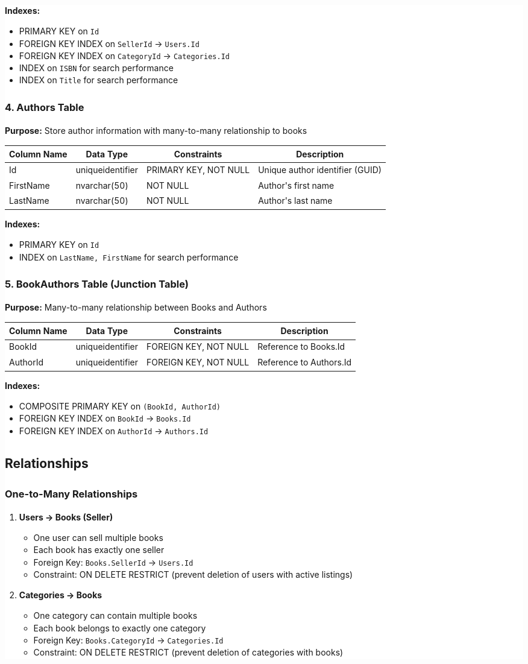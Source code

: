 **Indexes:**
- PRIMARY KEY on `Id`
- FOREIGN KEY INDEX on `SellerId` → `Users.Id`
- FOREIGN KEY INDEX on `CategoryId` → `Categories.Id`
- INDEX on `ISBN` for search performance
- INDEX on `Title` for search performance

### 4. Authors Table

**Purpose:** Store author information with many-to-many relationship to books

| Column Name | Data Type | Constraints | Description |
|-------------|-----------|-------------|-------------|
| Id | uniqueidentifier | PRIMARY KEY, NOT NULL | Unique author identifier (GUID) |
| FirstName | nvarchar(50) | NOT NULL | Author's first name |
| LastName | nvarchar(50) | NOT NULL | Author's last name |

**Indexes:**
- PRIMARY KEY on `Id`
- INDEX on `LastName, FirstName` for search performance

### 5. BookAuthors Table (Junction Table)

**Purpose:** Many-to-many relationship between Books and Authors

| Column Name | Data Type | Constraints | Description |
|-------------|-----------|-------------|-------------|
| BookId | uniqueidentifier | FOREIGN KEY, NOT NULL | Reference to Books.Id |
| AuthorId | uniqueidentifier | FOREIGN KEY, NOT NULL | Reference to Authors.Id |

**Indexes:**
- COMPOSITE PRIMARY KEY on `(BookId, AuthorId)`
- FOREIGN KEY INDEX on `BookId` → `Books.Id`
- FOREIGN KEY INDEX on `AuthorId` → `Authors.Id`

## Relationships

### One-to-Many Relationships

1. **Users → Books (Seller)**
   - One user can sell multiple books
   - Each book has exactly one seller
   - Foreign Key: `Books.SellerId` → `Users.Id`
   - Constraint: ON DELETE RESTRICT (prevent deletion of users with active listings)

2. **Categories → Books**
   - One category can contain multiple books
   - Each book belongs to exactly one category
   - Foreign Key: `Books.CategoryId` → `Categories.Id`
   - Constraint: ON DELETE RESTRICT (prevent deletion of categories with books)
